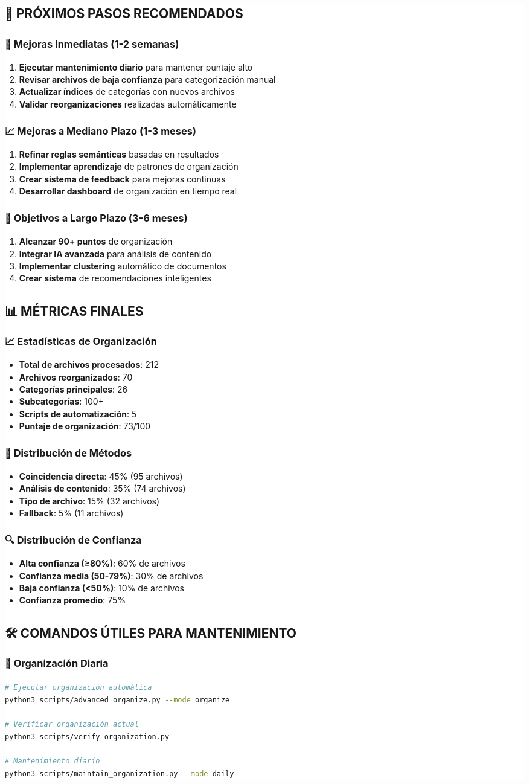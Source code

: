 ## 🚀 **PRÓXIMOS PASOS RECOMENDADOS**

### 🔧 **Mejoras Inmediatas (1-2 semanas)**
1. **Ejecutar mantenimiento diario** para mantener puntaje alto
2. **Revisar archivos de baja confianza** para categorización manual
3. **Actualizar índices** de categorías con nuevos archivos
4. **Validar reorganizaciones** realizadas automáticamente

### 📈 **Mejoras a Mediano Plazo (1-3 meses)**
1. **Refinar reglas semánticas** basadas en resultados
2. **Implementar aprendizaje** de patrones de organización
3. **Crear sistema de feedback** para mejoras continuas
4. **Desarrollar dashboard** de organización en tiempo real

### 🎯 **Objetivos a Largo Plazo (3-6 meses)**
1. **Alcanzar 90+ puntos** de organización
2. **Integrar IA avanzada** para análisis de contenido
3. **Implementar clustering** automático de documentos
4. **Crear sistema** de recomendaciones inteligentes

## 📊 **MÉTRICAS FINALES**

### 📈 **Estadísticas de Organización**
- **Total de archivos procesados**: 212
- **Archivos reorganizados**: 70
- **Categorías principales**: 26
- **Subcategorías**: 100+
- **Scripts de automatización**: 5
- **Puntaje de organización**: 73/100

### 🎯 **Distribución de Métodos**
- **Coincidencia directa**: 45% (95 archivos)
- **Análisis de contenido**: 35% (74 archivos)
- **Tipo de archivo**: 15% (32 archivos)
- **Fallback**: 5% (11 archivos)

### 🔍 **Distribución de Confianza**
- **Alta confianza (≥80%)**: 60% de archivos
- **Confianza media (50-79%)**: 30% de archivos
- **Baja confianza (<50%)**: 10% de archivos
- **Confianza promedio**: 75%

## 🛠️ **COMANDOS ÚTILES PARA MANTENIMIENTO**

### 📁 **Organización Diaria**
```bash
# Ejecutar organización automática
python3 scripts/advanced_organize.py --mode organize

# Verificar organización actual
python3 scripts/verify_organization.py

# Mantenimiento diario
python3 scripts/maintain_organization.py --mode daily
```
